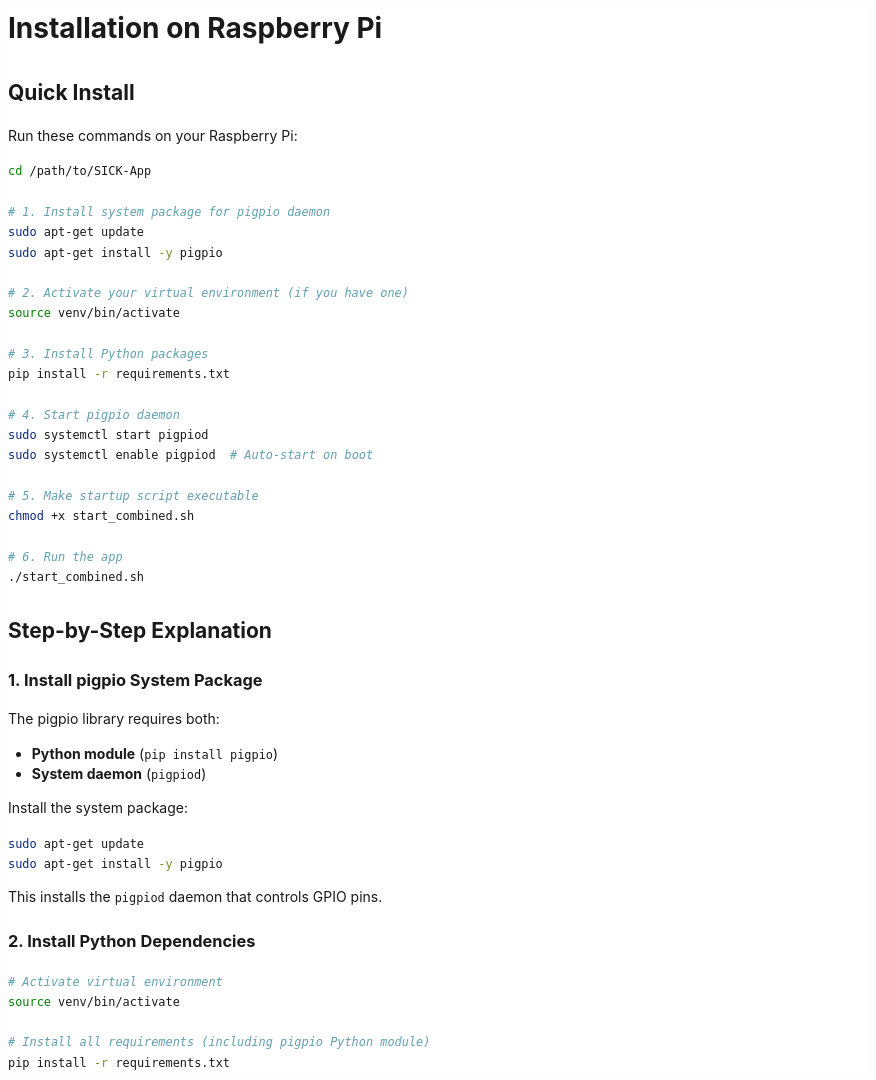 # Installation on Raspberry Pi

## Quick Install

Run these commands on your Raspberry Pi:

```bash
cd /path/to/SICK-App

# 1. Install system package for pigpio daemon
sudo apt-get update
sudo apt-get install -y pigpio

# 2. Activate your virtual environment (if you have one)
source venv/bin/activate

# 3. Install Python packages
pip install -r requirements.txt

# 4. Start pigpio daemon
sudo systemctl start pigpiod
sudo systemctl enable pigpiod  # Auto-start on boot

# 5. Make startup script executable
chmod +x start_combined.sh

# 6. Run the app
./start_combined.sh
```

## Step-by-Step Explanation

### 1. Install pigpio System Package

The pigpio library requires both:
- **Python module** (`pip install pigpio`)
- **System daemon** (`pigpiod`)

Install the system package:
```bash
sudo apt-get update
sudo apt-get install -y pigpio
```

This installs the `pigpiod` daemon that controls GPIO pins.

### 2. Install Python Dependencies

```bash
# Activate virtual environment
source venv/bin/activate

# Install all requirements (including pigpio Python module)
pip install -r requirements.txt
```
